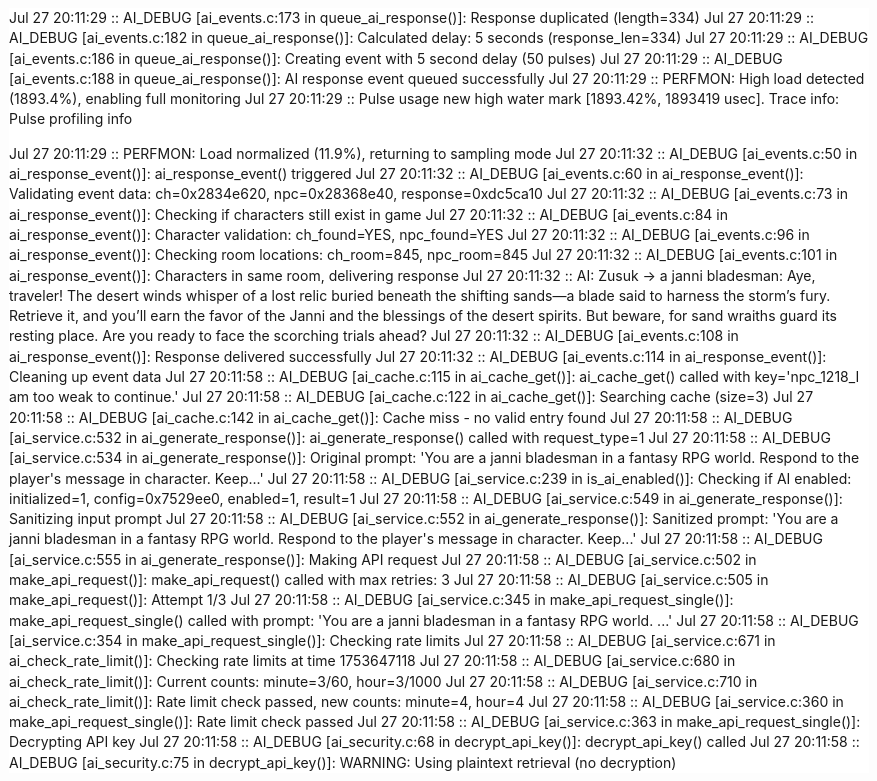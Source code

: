 Jul 27 20:11:29 :: AI_DEBUG [ai_events.c:173 in queue_ai_response()]: Response duplicated (length=334)
Jul 27 20:11:29 :: AI_DEBUG [ai_events.c:182 in queue_ai_response()]: Calculated delay: 5 seconds (response_len=334)
Jul 27 20:11:29 :: AI_DEBUG [ai_events.c:186 in queue_ai_response()]: Creating event with 5 second delay (50 pulses)
Jul 27 20:11:29 :: AI_DEBUG [ai_events.c:188 in queue_ai_response()]: AI response event queued successfully
Jul 27 20:11:29 :: PERFMON: High load detected (1893.4%), enabling full monitoring
Jul 27 20:11:29 :: Pulse usage new high water mark [1893.42%, 1893419 usec]. Trace info: 
Pulse profiling info


Jul 27 20:11:29 :: PERFMON: Load normalized (11.9%), returning to sampling mode
Jul 27 20:11:32 :: AI_DEBUG [ai_events.c:50 in ai_response_event()]: ai_response_event() triggered
Jul 27 20:11:32 :: AI_DEBUG [ai_events.c:60 in ai_response_event()]: Validating event data: ch=0x2834e620, npc=0x28368e40, response=0xdc5ca10
Jul 27 20:11:32 :: AI_DEBUG [ai_events.c:73 in ai_response_event()]: Checking if characters still exist in game
Jul 27 20:11:32 :: AI_DEBUG [ai_events.c:84 in ai_response_event()]: Character validation: ch_found=YES, npc_found=YES
Jul 27 20:11:32 :: AI_DEBUG [ai_events.c:96 in ai_response_event()]: Checking room locations: ch_room=845, npc_room=845
Jul 27 20:11:32 :: AI_DEBUG [ai_events.c:101 in ai_response_event()]: Characters in same room, delivering response
Jul 27 20:11:32 :: AI: Zusuk -> a janni bladesman: Aye, traveler! The desert winds whisper of a lost relic buried beneath the shifting sands—a blade said to harness the storm’s fury. Retrieve it, and you’ll earn the favor of the Janni and the blessings of the desert spirits. But beware, for sand wraiths guard its resting place. Are you ready to face the scorching trials ahead?
Jul 27 20:11:32 :: AI_DEBUG [ai_events.c:108 in ai_response_event()]: Response delivered successfully
Jul 27 20:11:32 :: AI_DEBUG [ai_events.c:114 in ai_response_event()]: Cleaning up event data
Jul 27 20:11:58 :: AI_DEBUG [ai_cache.c:115 in ai_cache_get()]: ai_cache_get() called with key='npc_1218_I am too weak to continue.'
Jul 27 20:11:58 :: AI_DEBUG [ai_cache.c:122 in ai_cache_get()]: Searching cache (size=3)
Jul 27 20:11:58 :: AI_DEBUG [ai_cache.c:142 in ai_cache_get()]: Cache miss - no valid entry found
Jul 27 20:11:58 :: AI_DEBUG [ai_service.c:532 in ai_generate_response()]: ai_generate_response() called with request_type=1
Jul 27 20:11:58 :: AI_DEBUG [ai_service.c:534 in ai_generate_response()]: Original prompt: 'You are a janni bladesman in a fantasy RPG world. Respond to the player's message in character. Keep...'
Jul 27 20:11:58 :: AI_DEBUG [ai_service.c:239 in is_ai_enabled()]: Checking if AI enabled: initialized=1, config=0x7529ee0, enabled=1, result=1
Jul 27 20:11:58 :: AI_DEBUG [ai_service.c:549 in ai_generate_response()]: Sanitizing input prompt
Jul 27 20:11:58 :: AI_DEBUG [ai_service.c:552 in ai_generate_response()]: Sanitized prompt: 'You are a janni bladesman in a fantasy RPG world. Respond to the player's message in character. Keep...'
Jul 27 20:11:58 :: AI_DEBUG [ai_service.c:555 in ai_generate_response()]: Making API request
Jul 27 20:11:58 :: AI_DEBUG [ai_service.c:502 in make_api_request()]: make_api_request() called with max retries: 3
Jul 27 20:11:58 :: AI_DEBUG [ai_service.c:505 in make_api_request()]: Attempt 1/3
Jul 27 20:11:58 :: AI_DEBUG [ai_service.c:345 in make_api_request_single()]: make_api_request_single() called with prompt: 'You are a janni bladesman in a fantasy RPG world. ...'
Jul 27 20:11:58 :: AI_DEBUG [ai_service.c:354 in make_api_request_single()]: Checking rate limits
Jul 27 20:11:58 :: AI_DEBUG [ai_service.c:671 in ai_check_rate_limit()]: Checking rate limits at time 1753647118
Jul 27 20:11:58 :: AI_DEBUG [ai_service.c:680 in ai_check_rate_limit()]: Current counts: minute=3/60, hour=3/1000
Jul 27 20:11:58 :: AI_DEBUG [ai_service.c:710 in ai_check_rate_limit()]: Rate limit check passed, new counts: minute=4, hour=4
Jul 27 20:11:58 :: AI_DEBUG [ai_service.c:360 in make_api_request_single()]: Rate limit check passed
Jul 27 20:11:58 :: AI_DEBUG [ai_service.c:363 in make_api_request_single()]: Decrypting API key
Jul 27 20:11:58 :: AI_DEBUG [ai_security.c:68 in decrypt_api_key()]: decrypt_api_key() called
Jul 27 20:11:58 :: AI_DEBUG [ai_security.c:75 in decrypt_api_key()]: WARNING: Using plaintext retrieval (no decryption)